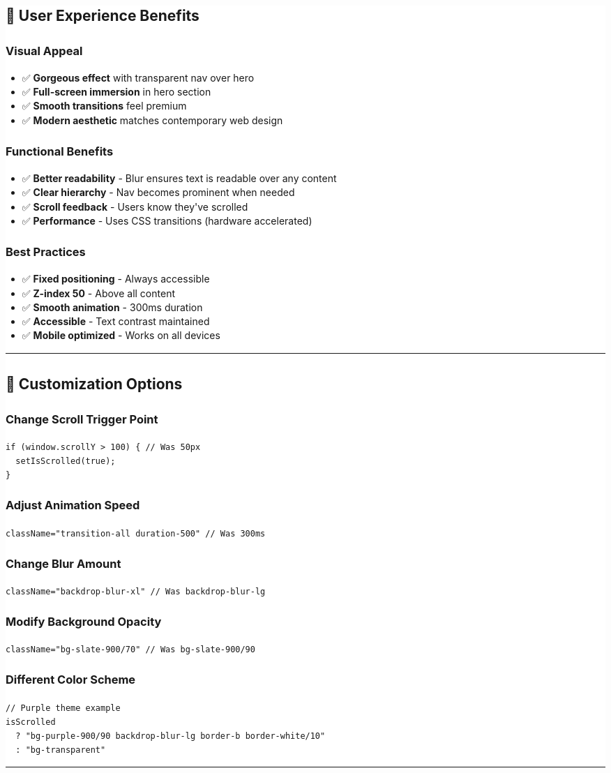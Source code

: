 
## 🎯 User Experience Benefits

### Visual Appeal
- ✅ **Gorgeous effect** with transparent nav over hero
- ✅ **Full-screen immersion** in hero section
- ✅ **Smooth transitions** feel premium
- ✅ **Modern aesthetic** matches contemporary web design

### Functional Benefits
- ✅ **Better readability** - Blur ensures text is readable over any content
- ✅ **Clear hierarchy** - Nav becomes prominent when needed
- ✅ **Scroll feedback** - Users know they've scrolled
- ✅ **Performance** - Uses CSS transitions (hardware accelerated)

### Best Practices
- ✅ **Fixed positioning** - Always accessible
- ✅ **Z-index 50** - Above all content
- ✅ **Smooth animation** - 300ms duration
- ✅ **Accessible** - Text contrast maintained
- ✅ **Mobile optimized** - Works on all devices

---

## 🔧 Customization Options

### Change Scroll Trigger Point
```tsx
if (window.scrollY > 100) { // Was 50px
  setIsScrolled(true);
}
```

### Adjust Animation Speed
```tsx
className="transition-all duration-500" // Was 300ms
```

### Change Blur Amount
```tsx
className="backdrop-blur-xl" // Was backdrop-blur-lg
```

### Modify Background Opacity
```tsx
className="bg-slate-900/70" // Was bg-slate-900/90
```

### Different Color Scheme
```tsx
// Purple theme example
isScrolled 
  ? "bg-purple-900/90 backdrop-blur-lg border-b border-white/10" 
  : "bg-transparent"
```

---